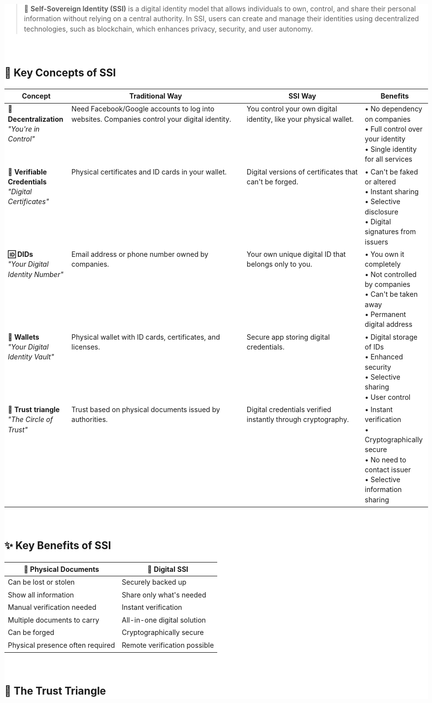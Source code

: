 > 💫 **Self-Sovereign Identity (SSI)** is a digital identity model that allows individuals to own, control, and share their personal information without relying on a central authority. In SSI, users can create and manage their identities using decentralized technologies, such as blockchain, which enhances privacy, security, and user autonomy.

<br>

## 🔑 Key Concepts of SSI

<div align="center">

| Concept                                                     | Traditional Way                                                                              | SSI Way                                                           | Benefits                                                                                                                     |
| ----------------------------------------------------------- | -------------------------------------------------------------------------------------------- | ----------------------------------------------------------------- | ---------------------------------------------------------------------------------------------------------------------------- |
| **🎯 Decentralization** <br> _"You're in Control"_          | Need Facebook/Google accounts to log into websites. Companies control your digital identity. | You control your own digital identity, like your physical wallet. | • No dependency on companies <br> • Full control over your identity <br> • Single identity for all services                  |
| **📜 Verifiable Credentials** <br> _"Digital Certificates"_ | Physical certificates and ID cards in your wallet.                                           | Digital versions of certificates that can't be forged.            | • Can't be faked or altered <br> • Instant sharing <br> • Selective disclosure <br> • Digital signatures from issuers        |
| **🆔 DIDs** <br> _"Your Digital Identity Number"_           | Email address or phone number owned by companies.                                            | Your own unique digital ID that belongs only to you.              | • You own it completely <br> • Not controlled by companies <br> • Can't be taken away <br> • Permanent digital address       |
| **💼 Wallets** <br> _"Your Digital Identity Vault"_         | Physical wallet with ID cards, certificates, and licenses.                                   | Secure app storing digital credentials.                           | • Digital storage of IDs <br> • Enhanced security <br> • Selective sharing <br> • User control                               |
| **🤝 Trust triangle** <br> _"The Circle of Trust"_          | Trust based on physical documents issued by authorities.                                     | Digital credentials verified instantly through cryptography.      | • Instant verification <br> • Cryptographically secure <br> • No need to contact issuer <br> • Selective information sharing |

</div>

<br>

## ✨ Key Benefits of SSI

<div align="center">

| 📄 Physical Documents            | 📱 Digital SSI               |
| -------------------------------- | ---------------------------- |
| Can be lost or stolen            | Securely backed up           |
| Show all information             | Share only what's needed     |
| Manual verification needed       | Instant verification         |
| Multiple documents to carry      | All-in-one digital solution  |
| Can be forged                    | Cryptographically secure     |
| Physical presence often required | Remote verification possible |

</div>

<br>

## 🔄 The Trust Triangle
